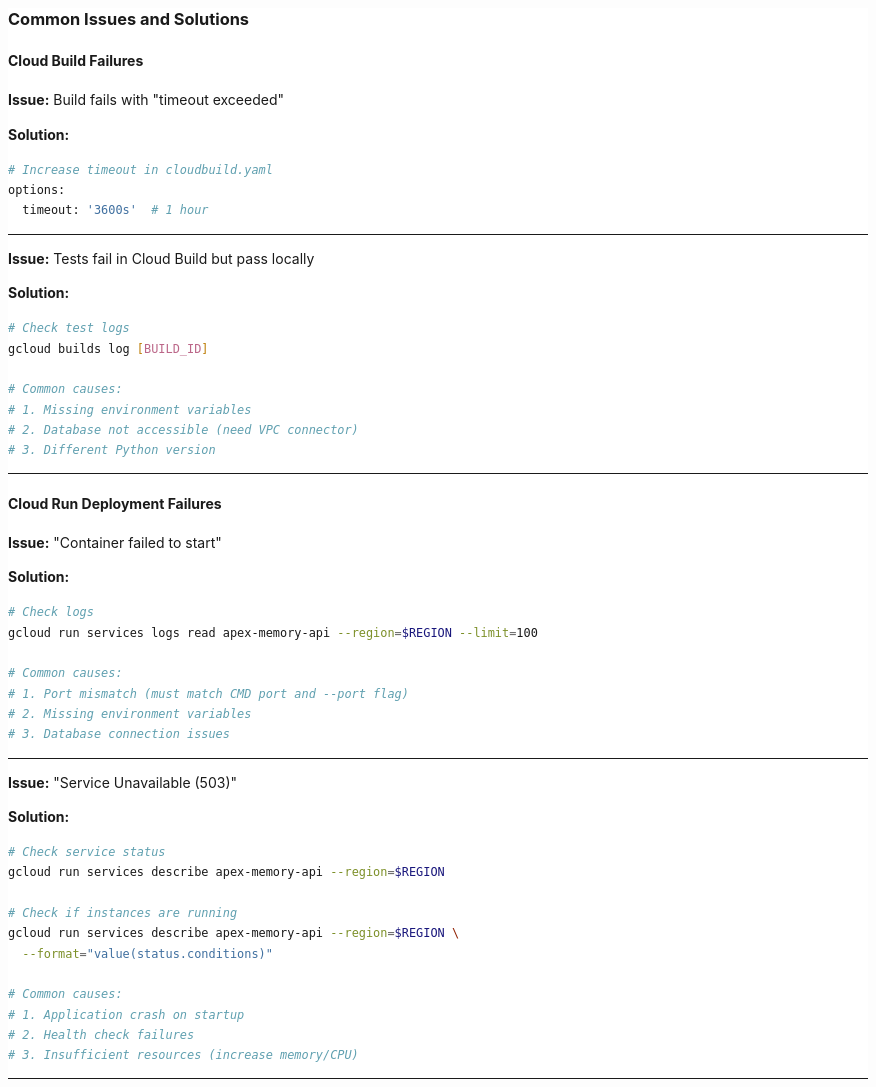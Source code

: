 ### Common Issues and Solutions

#### Cloud Build Failures

**Issue:** Build fails with "timeout exceeded"

**Solution:**
```bash
# Increase timeout in cloudbuild.yaml
options:
  timeout: '3600s'  # 1 hour
```

---

**Issue:** Tests fail in Cloud Build but pass locally

**Solution:**
```bash
# Check test logs
gcloud builds log [BUILD_ID]

# Common causes:
# 1. Missing environment variables
# 2. Database not accessible (need VPC connector)
# 3. Different Python version
```

---

#### Cloud Run Deployment Failures

**Issue:** "Container failed to start"

**Solution:**
```bash
# Check logs
gcloud run services logs read apex-memory-api --region=$REGION --limit=100

# Common causes:
# 1. Port mismatch (must match CMD port and --port flag)
# 2. Missing environment variables
# 3. Database connection issues
```

---

**Issue:** "Service Unavailable (503)"

**Solution:**
```bash
# Check service status
gcloud run services describe apex-memory-api --region=$REGION

# Check if instances are running
gcloud run services describe apex-memory-api --region=$REGION \
  --format="value(status.conditions)"

# Common causes:
# 1. Application crash on startup
# 2. Health check failures
# 3. Insufficient resources (increase memory/CPU)
```

---